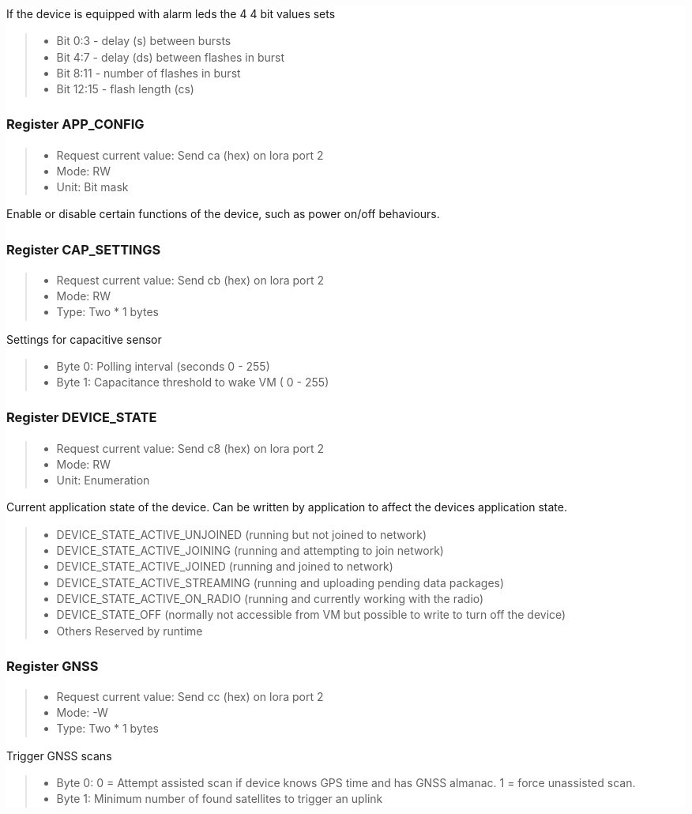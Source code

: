 If the device is equipped with alarm leds the 4 4 bit values sets

> - Bit 0:3 - delay (s) between bursts
> - Bit 4:7 - delay (ds) between flashes in burst
> - Bit 8:11 - number of flashes in burst
> - Bit 12:15 - flash length (cs)

### Register APP_CONFIG

> - Request current value: Send ca (hex) on lora port 2
> - Mode: RW
> - Unit: Bit mask

Enable or disable certain functions of the device, such as power on/off behaviours.


### Register CAP_SETTINGS

> - Request current value: Send cb (hex) on lora port 2
> - Mode: RW
> - Type: Two * 1 bytes

Settings for capacitive sensor

> - Byte 0: Polling interval (seconds 0 - 255)
> - Byte 1: Capacitance threshold to wake VM ( 0 - 255)


### Register DEVICE_STATE

> - Request current value: Send c8 (hex) on lora port 2
> - Mode: RW
> - Unit: Enumeration

Current application state of the device. Can be written by application to affect the devices application state.

> - DEVICE_STATE_ACTIVE_UNJOINED (running but not joined to network)
> - DEVICE_STATE_ACTIVE_JOINING (running and attempting to join network)
> - DEVICE_STATE_ACTIVE_JOINED (running and joined to network)
> - DEVICE_STATE_ACTIVE_STREAMING (running and uploading pending data packages)
> - DEVICE_STATE_ACTIVE_ON_RADIO (running and currently working with the radio)
> - DEVICE_STATE_OFF (normally not accessible from VM but possible to write to turn off the device)
> - Others Reserved by runtime

### Register GNSS

> - Request current value: Send cc (hex) on lora port 2
> - Mode: -W
> - Type: Two * 1 bytes

Trigger GNSS scans

> - Byte 0: 0 = Attempt assisted scan if device knows GPS time and has GNSS almanac. 1 = force unassisted scan.
> - Byte 1: Minimum number of found satellites to trigger an uplink
